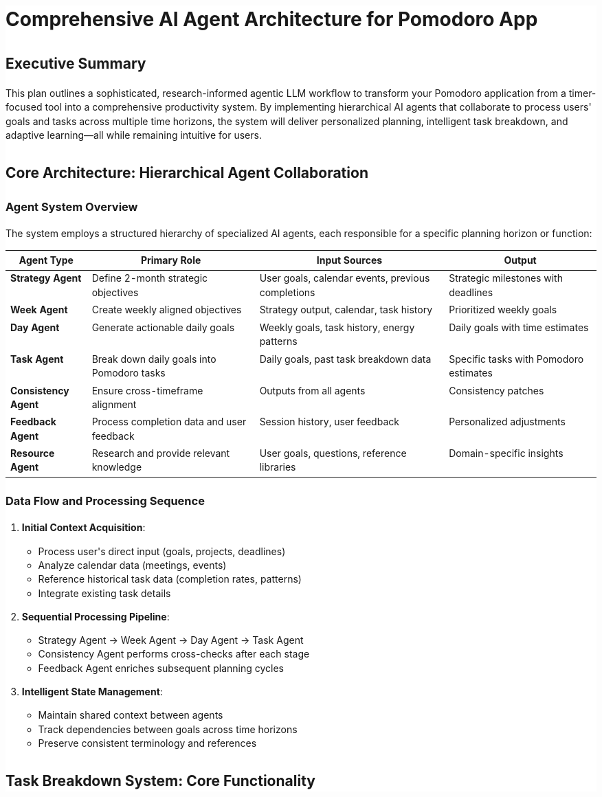 # Comprehensive AI Agent Architecture for Pomodoro App

## Executive Summary

This plan outlines a sophisticated, research-informed agentic LLM workflow to transform your Pomodoro application from a timer-focused tool into a comprehensive productivity system. By implementing hierarchical AI agents that collaborate to process users' goals and tasks across multiple time horizons, the system will deliver personalized planning, intelligent task breakdown, and adaptive learning—all while remaining intuitive for users.

## Core Architecture: Hierarchical Agent Collaboration

### Agent System Overview

The system employs a structured hierarchy of specialized AI agents, each responsible for a specific planning horizon or function:

| Agent Type | Primary Role | Input Sources | Output |
|------------|--------------|---------------|--------|
| **Strategy Agent** | Define 2-month strategic objectives | User goals, calendar events, previous completions | Strategic milestones with deadlines |
| **Week Agent** | Create weekly aligned objectives | Strategy output, calendar, task history | Prioritized weekly goals |
| **Day Agent** | Generate actionable daily goals | Weekly goals, task history, energy patterns | Daily goals with time estimates |
| **Task Agent** | Break down daily goals into Pomodoro tasks | Daily goals, past task breakdown data | Specific tasks with Pomodoro estimates |
| **Consistency Agent** | Ensure cross-timeframe alignment | Outputs from all agents | Consistency patches |
| **Feedback Agent** | Process completion data and user feedback | Session history, user feedback | Personalized adjustments |
| **Resource Agent** | Research and provide relevant knowledge | User goals, questions, reference libraries | Domain-specific insights |

### Data Flow and Processing Sequence

1. **Initial Context Acquisition**:
   - Process user's direct input (goals, projects, deadlines)
   - Analyze calendar data (meetings, events)
   - Reference historical task data (completion rates, patterns)
   - Integrate existing task details

2. **Sequential Processing Pipeline**:
   - Strategy Agent → Week Agent → Day Agent → Task Agent
   - Consistency Agent performs cross-checks after each stage
   - Feedback Agent enriches subsequent planning cycles

3. **Intelligent State Management**:
   - Maintain shared context between agents
   - Track dependencies between goals across time horizons
   - Preserve consistent terminology and references

## Task Breakdown System: Core Functionality
